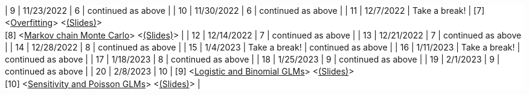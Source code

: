 |      9      | 11/23/2022 |       6       |                                                                                                                                                                                                                        continued as above                                                                                                                                                                                                                        |
|     10      | 11/30/2022 |       6       |                                                                                                                                                                                                                        continued as above                                                                                                                                                                                                                        |
|     11      | 12/7/2022  | Take a break! |       [7] \<[Overfitting](https://www.youtube.com/watch?v=odGAAJDlgp8&list=PLDcUM9US4XdMROZ57-OIRtIK0aOynbgZN&index=7)\> \<[(Slides)](https://speakerdeck.com/rmcelreath/statistical-rethinking-2022-lecture-07)\> <br> [8] \<[Markov chain Monte Carlo](https://www.youtube.com/watch?v=Qqz5AJjyugM&list=PLDcUM9US4XdMROZ57-OIRtIK0aOynbgZN&index=8&pp=sAQB)\> \<[(Slides)](https://speakerdeck.com/rmcelreath/statistical-rethinking-2022-lecture-08)\>        |
|     12      | 12/14/2022 |       7       |                                                                                                                                                                                                                        continued as above                                                                                                                                                                                                                        |
|     13      | 12/21/2022 |       7       |                                                                                                                                                                                                                        continued as above                                                                                                                                                                                                                        |
|     14      | 12/28/2022 |       8       |                                                                                                                                                                                                                        continued as above                                                                                                                                                                                                                        |
|     15      |  1/4/2023  | Take a break! |                                                                                                                                                                                                                        continued as above                                                                                                                                                                                                                        |
|     16      | 1/11/2023  | Take a break! |                                                                                                                                                                                                                        continued as above                                                                                                                                                                                                                        |
|     17      | 1/18/2023  |       8       |                                                                                                                                                                                                                        continued as above                                                                                                                                                                                                                        |
|     18      | 1/25/2023  |       9       |                                                                                                                                                                                                                        continued as above                                                                                                                                                                                                                        |
|     19      |  2/1/2023  |       9       |                                                                                                                                                                                                                        continued as above                                                                                                                                                                                                                        |
|     20      |  2/8/2023  |      10       | [9] \<[Logistic and Binomial GLMs](https://www.youtube.com/watch?v=nPi5yGbfxuo&list=PLDcUM9US4XdMROZ57-OIRtIK0aOynbgZN&index=9)\> \<[(Slides)](https://speakerdeck.com/rmcelreath/statistical-rethinking-2022-lecture-09)\> <br> [10] \<[Sensitivity and Poisson GLMs](https://www.youtube.com/watch?v=YrwL6t0kW2I&list=PLDcUM9US4XdMROZ57-OIRtIK0aOynbgZN&index=10)\> \<[(Slides)](https://speakerdeck.com/rmcelreath/statistical-rethinking-2022-lecture-10)\> |